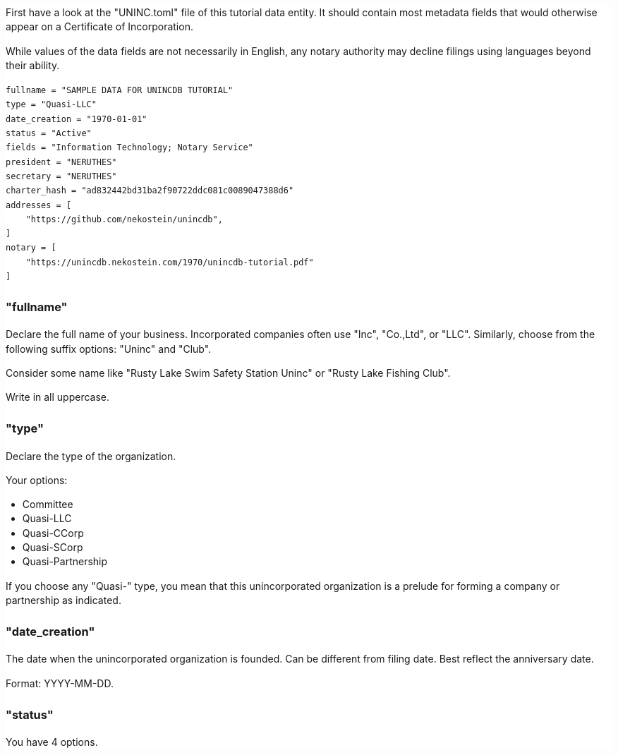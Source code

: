 First have a look at the "UNINC.toml" file of this tutorial data entity.
It should contain most metadata fields that would otherwise appear on a Certificate of Incorporation.

While values of the data fields are not necessarily in English,
any notary authority may decline filings using languages beyond their ability.

```
fullname = "SAMPLE DATA FOR UNINCDB TUTORIAL"
type = "Quasi-LLC"
date_creation = "1970-01-01"
status = "Active"
fields = "Information Technology; Notary Service"
president = "NERUTHES"
secretary = "NERUTHES"
charter_hash = "ad832442bd31ba2f90722ddc081c0089047388d6"
addresses = [
    "https://github.com/nekostein/unincdb",
]
notary = [
    "https://unincdb.nekostein.com/1970/unincdb-tutorial.pdf"
]
```

### "fullname"
Declare the full name of your business. Incorporated companies often use "Inc", "Co.,Ltd", or "LLC".
Similarly, choose from the following suffix options: "Uninc" and "Club".

Consider some name like "Rusty Lake Swim Safety Station Uninc" or "Rusty Lake Fishing Club".

Write in all uppercase.

### "type"
Declare the type of the organization.

Your options:

- Committee
- Quasi-LLC
- Quasi-CCorp
- Quasi-SCorp
- Quasi-Partnership

If you choose any "Quasi-" type, you mean that this unincorporated organization is
a prelude for forming a company or partnership as indicated.

### "date_creation"
The date when the unincorporated organization is founded. Can be different from filing date.
Best reflect the anniversary date.

Format: YYYY-MM-DD.

### "status"
You have 4 options.
